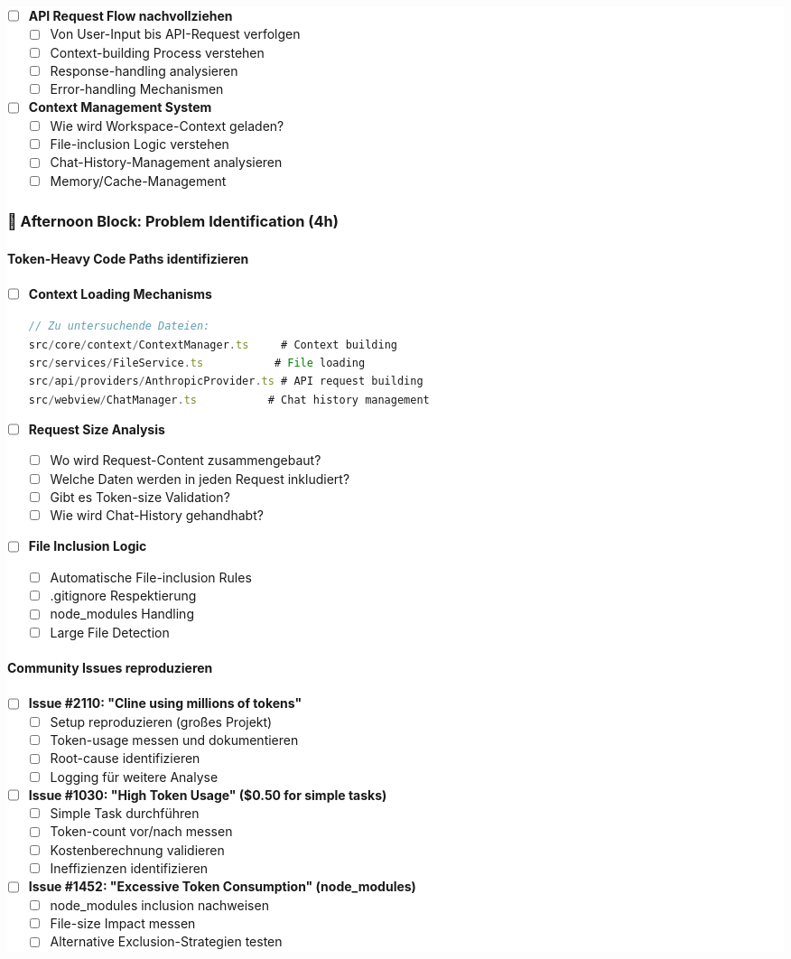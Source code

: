 - [ ] **API Request Flow nachvollziehen**
  - [ ] Von User-Input bis API-Request verfolgen
  - [ ] Context-building Process verstehen
  - [ ] Response-handling analysieren
  - [ ] Error-handling Mechanismen

- [ ] **Context Management System**
  - [ ] Wie wird Workspace-Context geladen?
  - [ ] File-inclusion Logic verstehen
  - [ ] Chat-History-Management analysieren
  - [ ] Memory/Cache-Management

### **🚨 Afternoon Block: Problem Identification (4h)**

#### **Token-Heavy Code Paths identifizieren**
- [ ] **Context Loading Mechanisms**
  ```typescript
  // Zu untersuchende Dateien:
  src/core/context/ContextManager.ts     # Context building
  src/services/FileService.ts           # File loading
  src/api/providers/AnthropicProvider.ts # API request building
  src/webview/ChatManager.ts           # Chat history management
  ```

- [ ] **Request Size Analysis**
  - [ ] Wo wird Request-Content zusammengebaut?
  - [ ] Welche Daten werden in jeden Request inkludiert?
  - [ ] Gibt es Token-size Validation?
  - [ ] Wie wird Chat-History gehandhabt?

- [ ] **File Inclusion Logic**
  - [ ] Automatische File-inclusion Rules
  - [ ] .gitignore Respektierung
  - [ ] node_modules Handling
  - [ ] Large File Detection

#### **Community Issues reproduzieren**
- [ ] **Issue #2110: "Cline using millions of tokens"**
  - [ ] Setup reproduzieren (großes Projekt)
  - [ ] Token-usage messen und dokumentieren
  - [ ] Root-cause identifizieren
  - [ ] Logging für weitere Analyse

- [ ] **Issue #1030: "High Token Usage" ($0.50 for simple tasks)**
  - [ ] Simple Task durchführen
  - [ ] Token-count vor/nach messen
  - [ ] Kostenberechnung validieren
  - [ ] Ineffizienzen identifizieren

- [ ] **Issue #1452: "Excessive Token Consumption" (node_modules)**
  - [ ] node_modules inclusion nachweisen
  - [ ] File-size Impact messen
  - [ ] Alternative Exclusion-Strategien testen
